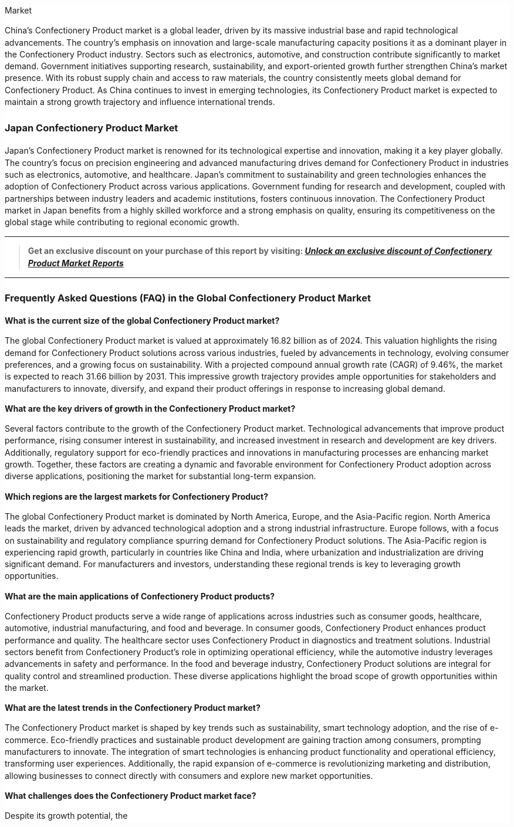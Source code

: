 Market</h3><p>China&rsquo;s Confectionery Product market is a global leader, driven by its massive industrial base and rapid technological advancements. The country&rsquo;s emphasis on innovation and large-scale manufacturing capacity positions it as a dominant player in the Confectionery Product industry. Sectors such as electronics, automotive, and construction contribute significantly to market demand. Government initiatives supporting research, sustainability, and export-oriented growth further strengthen China&rsquo;s market presence. With its robust supply chain and access to raw materials, the country consistently meets global demand for Confectionery Product. As China continues to invest in emerging technologies, its Confectionery Product market is expected to maintain a strong growth trajectory and influence international trends.</p><h3>Japan Confectionery Product Market</h3><p>Japan&rsquo;s Confectionery Product market is renowned for its technological expertise and innovation, making it a key player globally. The country&rsquo;s focus on precision engineering and advanced manufacturing drives demand for Confectionery Product in industries such as electronics, automotive, and healthcare. Japan&rsquo;s commitment to sustainability and green technologies enhances the adoption of Confectionery Product across various applications. Government funding for research and development, coupled with partnerships between industry leaders and academic institutions, fosters continuous innovation. The Confectionery Product market in Japan benefits from a highly skilled workforce and a strong emphasis on quality, ensuring its competitiveness on the global stage while contributing to regional economic growth.</p><hr /><blockquote><p><strong>Get an exclusive discount on your purchase of this report by visiting: <em><a href="://marketresearchpulse.com/ask-for-discount/120751?utm_source=Github&amp;utm_medium=025">Unlock an exclusive discount of Confectionery Product Market Reports</a></em>&nbsp;</strong></p></blockquote><hr /><h3>Frequently Asked Questions (FAQ) in the Global Confectionery Product Market</h3><p><strong>What is the current size of the global Confectionery Product market?</strong></p><p>The global Confectionery Product market is valued at approximately 16.82 billion as of 2024. This valuation highlights the rising demand for Confectionery Product solutions across various industries, fueled by advancements in technology, evolving consumer preferences, and a growing focus on sustainability. With a projected compound annual growth rate (CAGR) of 9.46%, the market is expected to reach 31.66 billion by 2031. This impressive growth trajectory provides ample opportunities for stakeholders and manufacturers to innovate, diversify, and expand their product offerings in response to increasing global demand.</p><p><strong>What are the key drivers of growth in the Confectionery Product market?</strong></p><p>Several factors contribute to the growth of the Confectionery Product market. Technological advancements that improve product performance, rising consumer interest in sustainability, and increased investment in research and development are key drivers. Additionally, regulatory support for eco-friendly practices and innovations in manufacturing processes are enhancing market growth. Together, these factors are creating a dynamic and favorable environment for Confectionery Product adoption across diverse applications, positioning the market for substantial long-term expansion.</p><p><strong>Which regions are the largest markets for Confectionery Product?</strong></p><p>The global Confectionery Product market is dominated by North America, Europe, and the Asia-Pacific region. North America leads the market, driven by advanced technological adoption and a strong industrial infrastructure. Europe follows, with a focus on sustainability and regulatory compliance spurring demand for Confectionery Product solutions. The Asia-Pacific region is experiencing rapid growth, particularly in countries like China and India, where urbanization and industrialization are driving significant demand. For manufacturers and investors, understanding these regional trends is key to leveraging growth opportunities.</p><p><strong>What are the main applications of Confectionery Product products?</strong></p><p>Confectionery Product products serve a wide range of applications across industries such as consumer goods, healthcare, automotive, industrial manufacturing, and food and beverage. In consumer goods, Confectionery Product enhances product performance and quality. The healthcare sector uses Confectionery Product in diagnostics and treatment solutions. Industrial sectors benefit from Confectionery Product&rsquo;s role in optimizing operational efficiency, while the automotive industry leverages advancements in safety and performance. In the food and beverage industry, Confectionery Product solutions are integral for quality control and streamlined production. These diverse applications highlight the broad scope of growth opportunities within the market.</p><p><strong>What are the latest trends in the Confectionery Product market?</strong></p><p>The Confectionery Product market is shaped by key trends such as sustainability, smart technology adoption, and the rise of e-commerce. Eco-friendly practices and sustainable product development are gaining traction among consumers, prompting manufacturers to innovate. The integration of smart technologies is enhancing product functionality and operational efficiency, transforming user experiences. Additionally, the rapid expansion of e-commerce is revolutionizing marketing and distribution, allowing businesses to connect directly with consumers and explore new market opportunities.</p><p><strong>What challenges does the Confectionery Product market face?</strong></p><p>Despite its growth potential, the